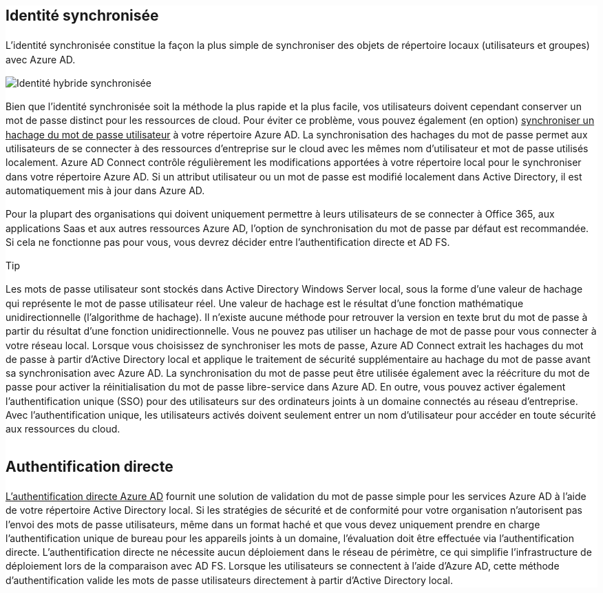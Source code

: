 ## <a name="synchronized-identity"></a>Identité synchronisée 
L’identité synchronisée constitue la façon la plus simple de synchroniser des objets de répertoire locaux (utilisateurs et groupes) avec Azure AD. 

![Identité hybride synchronisée](./media/choose-hybrid-identity-solution/synchronized-identity.png)

Bien que l’identité synchronisée soit la méthode la plus rapide et la plus facile, vos utilisateurs doivent cependant conserver un mot de passe distinct pour les ressources de cloud. Pour éviter ce problème, vous pouvez également (en option) [synchroniser un hachage du mot de passe utilisateur](https://docs.microsoft.com/azure/active-directory/connect/active-directory-aadconnectsync-implement-password-synchronization#what-is-password-synchronization) à votre répertoire Azure AD. La synchronisation des hachages du mot de passe permet aux utilisateurs de se connecter à des ressources d’entreprise sur le cloud avec les mêmes nom d’utilisateur et mot de passe utilisés localement. Azure AD Connect contrôle régulièrement les modifications apportées à votre répertoire local pour le synchroniser dans votre répertoire Azure AD. Si un attribut utilisateur ou un mot de passe est modifié localement dans Active Directory, il est automatiquement mis à jour dans Azure AD. 

Pour la plupart des organisations qui doivent uniquement permettre à leurs utilisateurs de se connecter à Office 365, aux applications Saas et aux autres ressources Azure AD, l’option de synchronisation du mot de passe par défaut est recommandée. Si cela ne fonctionne pas pour vous, vous devrez décider entre l’authentification directe et AD FS.

> [!TIP]
> Les mots de passe utilisateur sont stockés dans Active Directory Windows Server local, sous la forme d’une valeur de hachage qui représente le mot de passe utilisateur réel. Une valeur de hachage est le résultat d’une fonction mathématique unidirectionnelle (l’algorithme de hachage). Il n’existe aucune méthode pour retrouver la version en texte brut du mot de passe à partir du résultat d’une fonction unidirectionnelle. Vous ne pouvez pas utiliser un hachage de mot de passe pour vous connecter à votre réseau local. Lorsque vous choisissez de synchroniser les mots de passe, Azure AD Connect extrait les hachages du mot de passe à partir d’Active Directory local et applique le traitement de sécurité supplémentaire au hachage du mot de passe avant sa synchronisation avec Azure AD. La synchronisation du mot de passe peut être utilisée également avec la réécriture du mot de passe pour activer la réinitialisation du mot de passe libre-service dans Azure AD. En outre, vous pouvez activer également l’authentification unique (SSO) pour des utilisateurs sur des ordinateurs joints à un domaine connectés au réseau d’entreprise. Avec l’authentification unique, les utilisateurs activés doivent seulement entrer un nom d’utilisateur pour accéder en toute sécurité aux ressources du cloud. 

## <a name="pass-through-authentication"></a>Authentification directe
[L’authentification directe Azure AD](https://docs.microsoft.com/azure/active-directory/connect/active-directory-aadconnect-pass-through-authentication) fournit une solution de validation du mot de passe simple pour les services Azure AD à l’aide de votre répertoire Active Directory local. Si les stratégies de sécurité et de conformité pour votre organisation n’autorisent pas l’envoi des mots de passe utilisateurs, même dans un format haché et que vous devez uniquement prendre en charge l’authentification unique de bureau pour les appareils joints à un domaine, l’évaluation doit être effectuée via l’authentification directe. L’authentification directe ne nécessite aucun déploiement dans le réseau de périmètre, ce qui simplifie l’infrastructure de déploiement lors de la comparaison avec AD FS. Lorsque les utilisateurs se connectent à l’aide d’Azure AD, cette méthode d’authentification valide les mots de passe utilisateurs directement à partir d’Active Directory local.
